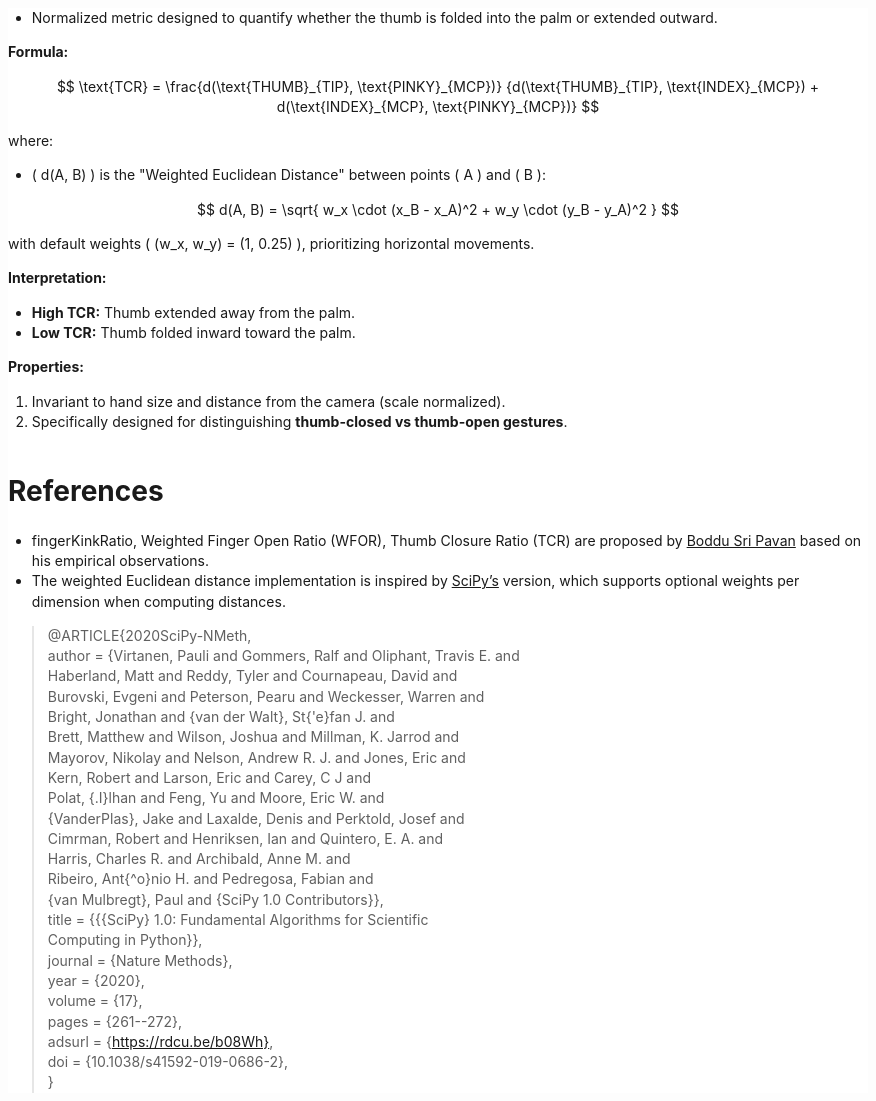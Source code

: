 - Normalized metric designed to quantify whether the thumb is folded into the palm or extended outward.  

**Formula:**  

$$
\text{TCR} = 
\frac{d(\text{THUMB}_{TIP}, \text{PINKY}_{MCP})}
     {d(\text{THUMB}_{TIP}, \text{INDEX}_{MCP}) + d(\text{INDEX}_{MCP}, \text{PINKY}_{MCP})}
$$

where:  
- \( d(A, B) \) is the "Weighted Euclidean Distance" between points \( A \) and \( B \):  

$$
d(A, B) = \sqrt{ w_x \cdot (x_B - x_A)^2 + w_y \cdot (y_B - y_A)^2 }
$$  

with default weights \( (w_x, w_y) = (1, 0.25) \), prioritizing horizontal movements.  

**Interpretation:**  
- **High TCR:** Thumb extended away from the palm.  
- **Low TCR:** Thumb folded inward toward the palm.  

**Properties:**  
1. Invariant to hand size and distance from the camera (scale normalized).  
2. Specifically designed for distinguishing **thumb-closed vs thumb-open gestures**.

# References

- fingerKinkRatio, Weighted Finger Open Ratio (WFOR), Thumb Closure Ratio (TCR) are proposed by [Boddu Sri Pavan](https://github.com/BodduSriPavan-111) based on his empirical observations. 
- The weighted Euclidean distance implementation is inspired by [SciPy’s](https://docs.scipy.org/doc/scipy/reference/generated/scipy.spatial.distance.euclidean.html) version, 
which supports optional weights per dimension when computing distances.

> @ARTICLE{2020SciPy-NMeth, </br>
>  author  = {Virtanen, Pauli and Gommers, Ralf and Oliphant, Travis E. and </br>
>            Haberland, Matt and Reddy, Tyler and Cournapeau, David and      </br>
>            Burovski, Evgeni and Peterson, Pearu and Weckesser, Warren and      </br>
>            Bright, Jonathan and {van der Walt}, St{\'e}fan J. and      </br>
>            Brett, Matthew and Wilson, Joshua and Millman, K. Jarrod and      </br>
>            Mayorov, Nikolay and Nelson, Andrew R. J. and Jones, Eric and      </br>
>            Kern, Robert and Larson, Eric and Carey, C J and      </br>
>            Polat, {\.I}lhan and Feng, Yu and Moore, Eric W. and      </br>
>            {VanderPlas}, Jake and Laxalde, Denis and Perktold, Josef and      </br>
>            Cimrman, Robert and Henriksen, Ian and Quintero, E. A. and      </br>
>            Harris, Charles R. and Archibald, Anne M. and      </br>
>            Ribeiro, Ant{\^o}nio H. and Pedregosa, Fabian and      </br>
>            {van Mulbregt}, Paul and {SciPy 1.0 Contributors}},      </br>
>  title   = {{{SciPy} 1.0: Fundamental Algorithms for Scientific      </br>
>            Computing in Python}},      </br>
>  journal = {Nature Methods},      </br>
>  year    = {2020},      </br>
>  volume  = {17},      </br>
>  pages   = {261--272},      </br>
>  adsurl  = {https://rdcu.be/b08Wh},      </br>
>  doi     = {10.1038/s41592-019-0686-2},      </br>
>}
